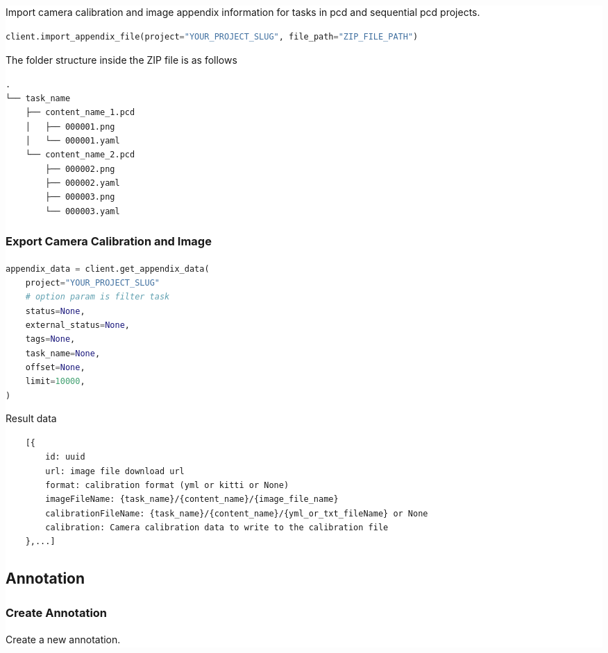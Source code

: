 Import camera calibration and image appendix information for tasks in pcd and sequential pcd projects.

```python
client.import_appendix_file(project="YOUR_PROJECT_SLUG", file_path="ZIP_FILE_PATH")
```

The folder structure inside the ZIP file is as follows

```
.
└── task_name
    ├── content_name_1.pcd
    │   ├── 000001.png
    │   └── 000001.yaml
    └── content_name_2.pcd
        ├── 000002.png
        ├── 000002.yaml
        ├── 000003.png
        └── 000003.yaml
```

### Export Camera Calibration and Image

```python
appendix_data = client.get_appendix_data(
    project="YOUR_PROJECT_SLUG"
    # option param is filter task
    status=None,
    external_status=None,
    tags=None,
    task_name=None,
    offset=None,
    limit=10000,
)
```

Result data

```
    [{
        id: uuid
        url: image file download url
        format: calibration format (yml or kitti or None)
        imageFileName: {task_name}/{content_name}/{image_file_name}
        calibrationFileName: {task_name}/{content_name}/{yml_or_txt_fileName} or None
        calibration: Camera calibration data to write to the calibration file
    },...]
```

## Annotation

### Create Annotation

Create a new annotation.
